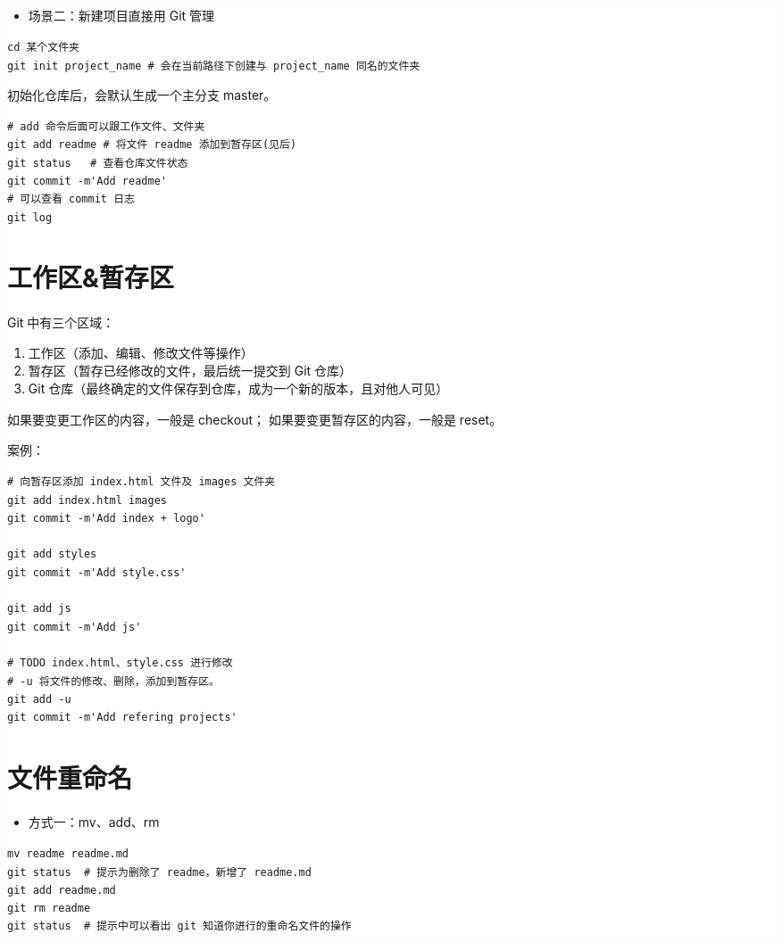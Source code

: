 - 场景二：新建项目直接用 Git 管理

```shell
cd 某个文件夹
git init project_name # 会在当前路径下创建与 project_name 同名的文件夹
```

初始化仓库后，会默认生成一个主分支 master。

```shell
# add 命令后面可以跟工作文件、文件夹
git add readme # 将文件 readme 添加到暂存区(见后)
git status   # 查看仓库文件状态
git commit -m'Add readme'
# 可以查看 commit 日志
git log
```

# 工作区&暂存区

Git 中有三个区域：

1. 工作区（添加、编辑、修改文件等操作）
2. 暂存区（暂存已经修改的文件，最后统一提交到 Git 仓库）
3. Git 仓库（最终确定的文件保存到仓库，成为一个新的版本，且对他人可见）

如果要变更工作区的内容，一般是 checkout；
如果要变更暂存区的内容，一般是 reset。

案例：

```shell
# 向暂存区添加 index.html 文件及 images 文件夹
git add index.html images
git commit -m'Add index + logo'

git add styles
git commit -m'Add style.css'

git add js
git commit -m'Add js'

# TODO index.html、style.css 进行修改
# -u 将文件的修改、删除，添加到暂存区。
git add -u
git commit -m'Add refering projects'
```

# 文件重命名

- 方式一：mv、add、rm

```shell
mv readme readme.md
git status  # 提示为删除了 readme，新增了 readme.md
git add readme.md
git rm readme
git status  # 提示中可以看出 git 知道你进行的重命名文件的操作
```
